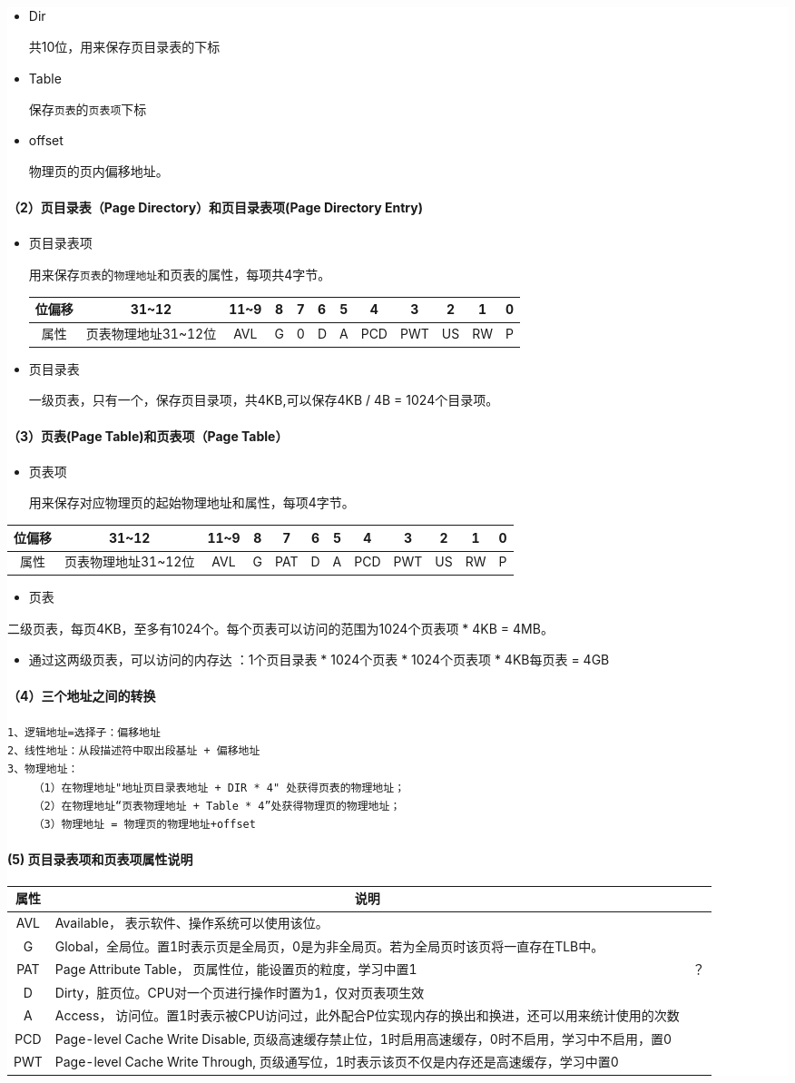 * Dir

    共10位，用来保存页目录表的下标

* Table

    保存`页表`的`页表项`下标

* offset

    物理页的页内偏移地址。

#### （2）页目录表（Page Directory）和页目录表项(Page Directory Entry)

* 页目录表项

    用来保存`页表`的`物理地址`和页表的属性，每项共4字节。

    | 位偏移 |        31~12        | 11~9 |  8   | 7    | 6    |  5   |  4   |  3   |  2   |  1   |  0   |
    | :----: | :-----------------: | :--: | :--: | ---- | ---- | :--: | :--: | :--: | :--: | :--: | :--: |
    |  属性  | 页表物理地址31~12位 | AVL  |  G   | 0    | D    |  A   | PCD  | PWT  |  US  |  RW  |  P   |

* 页目录表

    一级页表，只有一个，保存页目录项，共4KB,可以保存4KB / 4B = 1024个目录项。

#### （3）页表(Page Table)和页表项（Page Table）

* 页表项

    用来保存对应物理页的起始物理地址和属性，每项4字节。

| 位偏移 |        31~12        | 11~9 |  8   | 7    | 6    |  5   |  4   |  3   |  2   |  1   |  0   |
| :----: | :-----------------: | :--: | :--: | ---- | ---- | :--: | :--: | :--: | :--: | :--: | :--: |
|  属性  | 页表物理地址31~12位 | AVL  |  G   | PAT  | D    |  A   | PCD  | PWT  |  US  |  RW  |  P   |

* 页表

​	二级页表，每页4KB，至多有1024个。每个页表可以访问的范围为1024个页表项 * 4KB = 4MB。



* 通过这两级页表，可以访问的内存达 ：1个页目录表 * 1024个页表 * 1024个页表项 * 4KB每页表 = 4GB

#### （4）三个地址之间的转换

```
1、逻辑地址=选择子：偏移地址
2、线性地址：从段描述符中取出段基址 + 偏移地址
3、物理地址：
	（1）在物理地址"地址页目录表地址 + DIR * 4" 处获得页表的物理地址；
	（2）在物理地址“页表物理地址 + Table * 4”处获得物理页的物理地址；
	（3）物理地址 = 物理页的物理地址+offset
```

#### (5) 页目录表项和页表项属性说明

| 属性 | 说明                                                         |      |
| :--: | ------------------------------------------------------------ | ---- |
| AVL  | Available， 表示软件、操作系统可以使用该位。                 |      |
|  G   | Global，全局位。置1时表示页是全局页，0是为非全局页。若为全局页时该页将一直存在TLB中。 |      |
| PAT  | Page Attribute Table， 页属性位，能设置页的粒度，学习中置1   | ？   |
|  D   | Dirty，脏页位。CPU对一个页进行操作时置为1，仅对页表项生效    |      |
|  A   | Access， 访问位。置1时表示被CPU访问过，此外配合P位实现内存的换出和换进，还可以用来统计使用的次数 |      |
| PCD  | Page-level Cache Write Disable, 页级高速缓存禁止位，1时启用高速缓存，0时不启用，学习中不启用，置0 |      |
| PWT  | Page-level Cache Write Through, 页级通写位，1时表示该页不仅是内存还是高速缓存，学习中置0 |      |